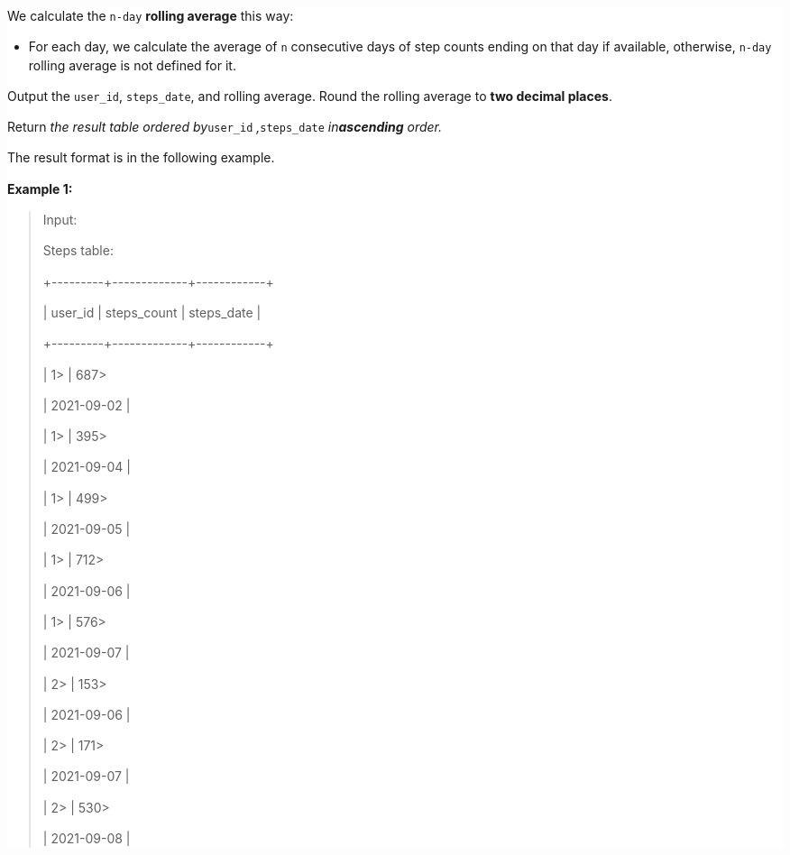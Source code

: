We calculate the `n-day` **rolling average** this way:

  * For each day, we calculate the average of `n` consecutive days of step counts ending on that day if available, otherwise, `n-day` rolling average is not defined for it.

Output the `user_id`, `steps_date`, and rolling average. Round the rolling
average to **two decimal places**.

Return _the result table ordered by_`user_id` _,_`steps_date` _in**ascending**
order._

The result format is in the following example.



**Example 1:**

> Input: 
> 
> Steps table:
> 
> +---------+-------------+------------+
> 
> | user_id | steps_count | steps_date |
> 
> +---------+-------------+------------+
> 
> | 1> 
>    | 687> 
> > 
>  | 2021-09-02 |
> 
> | 1> 
>    | 395> 
> > 
>  | 2021-09-04 |
> 
> | 1> 
>    | 499> 
> > 
>  | 2021-09-05 |
> 
> | 1> 
>    | 712> 
> > 
>  | 2021-09-06 |
> 
> | 1> 
>    | 576> 
> > 
>  | 2021-09-07 |
> 
> | 2> 
>    | 153> 
> > 
>  | 2021-09-06 |
> 
> | 2> 
>    | 171> 
> > 
>  | 2021-09-07 |
> 
> | 2> 
>    | 530> 
> > 
>  | 2021-09-08 |
> 